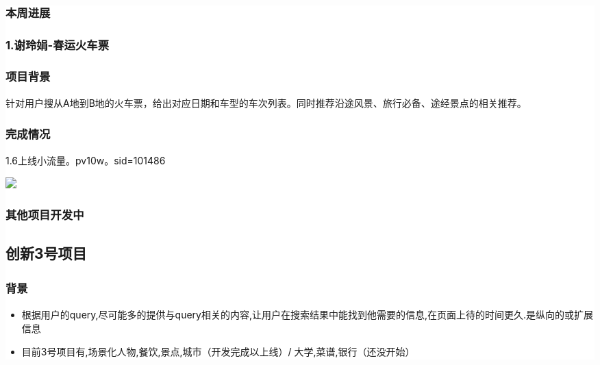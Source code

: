 ### 本周进展

### 1.谢玲娟-春运火车票

### 项目背景
针对用户搜从A地到B地的火车票，给出对应日期和车型的车次列表。同时推荐沿途风景、旅行必备、途经景点的相关推荐。

### 完成情况

1.6上线小流量。pv10w。sid=101486

<img src="http://gitlab.baidu.com/psfe/ala-weeklyreport/uploads/1f02fc548e0d7569e9bb8a99f4cb72b5/968fbfe970aef605856018e12c01683b.PNG" width="300px"/>

### 其他项目开发中

## 创新3号项目

### 背景

* 根据用户的query,尽可能多的提供与query相关的内容,让用户在搜索结果中能找到他需要的信息,在页面上待的时间更久.是纵向的或扩展信息

* 目前3号项目有,场景化人物,餐饮,景点,城市（开发完成以上线）/  大学,菜谱,银行（还没开始）

